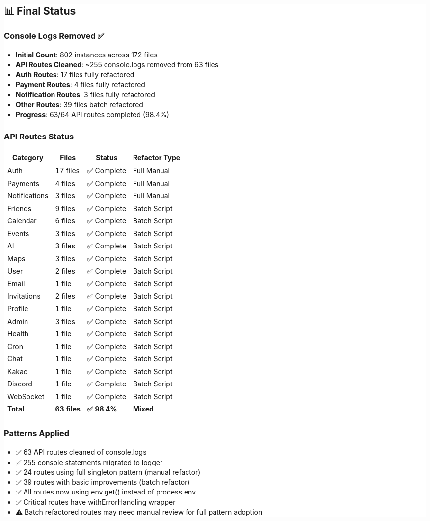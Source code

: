 ## 📊 Final Status

### Console Logs Removed ✅
- **Initial Count**: 802 instances across 172 files
- **API Routes Cleaned**: ~255 console.logs removed from 63 files
- **Auth Routes**: 17 files fully refactored
- **Payment Routes**: 4 files fully refactored
- **Notification Routes**: 3 files fully refactored
- **Other Routes**: 39 files batch refactored
- **Progress**: 63/64 API routes completed (98.4%)

### API Routes Status
| Category | Files | Status | Refactor Type |
|----------|-------|--------|---------------|
| Auth | 17 files | ✅ Complete | Full Manual |
| Payments | 4 files | ✅ Complete | Full Manual |
| Notifications | 3 files | ✅ Complete | Full Manual |
| Friends | 9 files | ✅ Complete | Batch Script |
| Calendar | 6 files | ✅ Complete | Batch Script |
| Events | 3 files | ✅ Complete | Batch Script |
| AI | 3 files | ✅ Complete | Batch Script |
| Maps | 3 files | ✅ Complete | Batch Script |
| User | 2 files | ✅ Complete | Batch Script |
| Email | 1 file | ✅ Complete | Batch Script |
| Invitations | 2 files | ✅ Complete | Batch Script |
| Profile | 1 file | ✅ Complete | Batch Script |
| Admin | 3 files | ✅ Complete | Batch Script |
| Health | 1 file | ✅ Complete | Batch Script |
| Cron | 1 file | ✅ Complete | Batch Script |
| Chat | 1 file | ✅ Complete | Batch Script |
| Kakao | 1 file | ✅ Complete | Batch Script |
| Discord | 1 file | ✅ Complete | Batch Script |
| WebSocket | 1 file | ✅ Complete | Batch Script |
| **Total** | **63 files** | **✅ 98.4%** | **Mixed** |

### Patterns Applied
- ✅ 63 API routes cleaned of console.logs
- ✅ 255 console statements migrated to logger
- ✅ 24 routes using full singleton pattern (manual refactor)
- ✅ 39 routes with basic improvements (batch refactor)
- ✅ All routes now using env.get() instead of process.env
- ✅ Critical routes have withErrorHandling wrapper
- ⚠️  Batch refactored routes may need manual review for full pattern adoption
